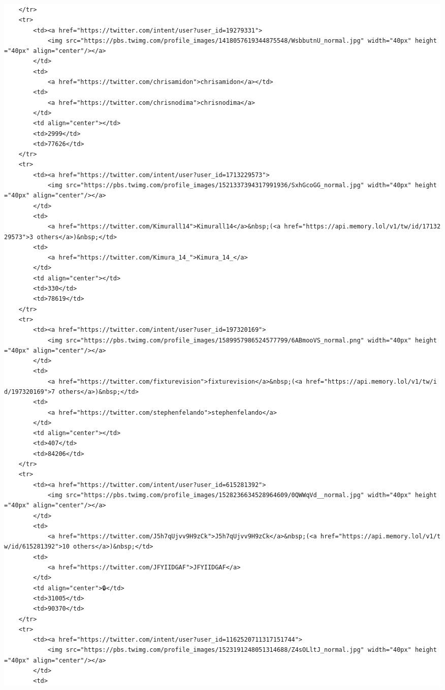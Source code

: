         </tr>
        <tr>
            <td><a href="https://twitter.com/intent/user?user_id=19279331">
                <img src="https://pbs.twimg.com/profile_images/1418057619344875548/WsbbutnU_normal.jpg" width="40px" height="40px" align="center"/></a>
            </td>
            <td>
                <a href="https://twitter.com/chrisamidon">chrisamidon</a></td>
            <td>
                <a href="https://twitter.com/chrisnodima">chrisnodima</a>
            </td>
            <td align="center"></td>
            <td>2999</td>
            <td>77626</td>
        </tr>
        <tr>
            <td><a href="https://twitter.com/intent/user?user_id=1713229573">
                <img src="https://pbs.twimg.com/profile_images/1521337394317991936/SxhGcoGG_normal.jpg" width="40px" height="40px" align="center"/></a>
            </td>
            <td>
                <a href="https://twitter.com/Kimurall14">Kimurall14</a>&nbsp;(<a href="https://api.memory.lol/v1/tw/id/1713229573">3 others</a>)&nbsp;</td>
            <td>
                <a href="https://twitter.com/Kimura_14_">Kimura_14_</a>
            </td>
            <td align="center"></td>
            <td>330</td>
            <td>78619</td>
        </tr>
        <tr>
            <td><a href="https://twitter.com/intent/user?user_id=197320169">
                <img src="https://pbs.twimg.com/profile_images/1589957986524577799/6ABmooVS_normal.png" width="40px" height="40px" align="center"/></a>
            </td>
            <td>
                <a href="https://twitter.com/fixturevision">fixturevision</a>&nbsp;(<a href="https://api.memory.lol/v1/tw/id/197320169">7 others</a>)&nbsp;</td>
            <td>
                <a href="https://twitter.com/stephenfelando">stephenfelando</a>
            </td>
            <td align="center"></td>
            <td>407</td>
            <td>84206</td>
        </tr>
        <tr>
            <td><a href="https://twitter.com/intent/user?user_id=615281392">
                <img src="https://pbs.twimg.com/profile_images/1528236634528964609/0QWWqVd__normal.jpg" width="40px" height="40px" align="center"/></a>
            </td>
            <td>
                <a href="https://twitter.com/J5h7qUjvv9H9zCk">J5h7qUjvv9H9zCk</a>&nbsp;(<a href="https://api.memory.lol/v1/tw/id/615281392">10 others</a>)&nbsp;</td>
            <td>
                <a href="https://twitter.com/JFYIIDGAF">JFYIIDGAF</a>
            </td>
            <td align="center">🔒</td>
            <td>31005</td>
            <td>90370</td>
        </tr>
        <tr>
            <td><a href="https://twitter.com/intent/user?user_id=1162520711317151744">
                <img src="https://pbs.twimg.com/profile_images/1523191248051314688/Z4sOLltJ_normal.jpg" width="40px" height="40px" align="center"/></a>
            </td>
            <td>
